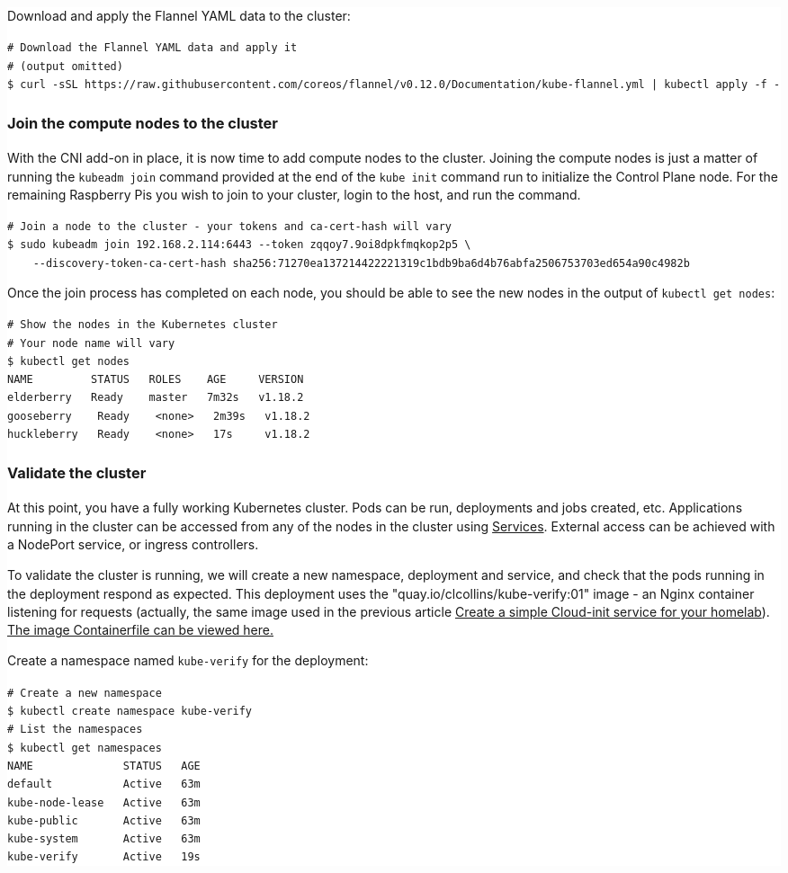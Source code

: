 Download and apply the Flannel YAML data to the cluster:

```shell
# Download the Flannel YAML data and apply it
# (output omitted)
$ curl -sSL https://raw.githubusercontent.com/coreos/flannel/v0.12.0/Documentation/kube-flannel.yml | kubectl apply -f -
```

### Join the compute nodes to the cluster

With the CNI add-on in place, it is now time to add compute nodes to the cluster. Joining the compute nodes is just a matter of running the `kubeadm join` command provided at the end of the `kube init` command run to initialize the Control Plane node. For the remaining Raspberry Pis you wish to join to your cluster, login to the host, and run the command.

```shell
# Join a node to the cluster - your tokens and ca-cert-hash will vary
$ sudo kubeadm join 192.168.2.114:6443 --token zqqoy7.9oi8dpkfmqkop2p5 \
    --discovery-token-ca-cert-hash sha256:71270ea137214422221319c1bdb9ba6d4b76abfa2506753703ed654a90c4982b
```

Once the join process has completed on each node, you should be able to see the new nodes in the output of `kubectl get nodes`:

```shell
# Show the nodes in the Kubernetes cluster
# Your node name will vary
$ kubectl get nodes
NAME         STATUS   ROLES    AGE     VERSION
elderberry   Ready    master   7m32s   v1.18.2
gooseberry    Ready    <none>   2m39s   v1.18.2
huckleberry   Ready    <none>   17s     v1.18.2
```

### Validate the cluster

At this point, you have a fully working Kubernetes cluster. Pods can be run, deployments and jobs created, etc. Applications running in the cluster can be accessed from any of the nodes in the cluster using [Services](https://kubernetes.io/docs/concepts/services-networking/service/). External access can be achieved with a NodePort service, or ingress controllers.

To validate the cluster is running, we will create a new namespace, deployment and service, and check that the pods running in the deployment respond as expected. This deployment uses the "quay.io/clcollins/kube-verify:01" image - an Nginx container listening for requests (actually, the same image used in the previous article [Create a simple Cloud-init service for your homelab](https://opensource.com/article/20/5/create-simple-cloud-init-service-your-homelab)). [The image Containerfile can be viewed here.](https://github.com/clcollins/homelabCloudInit/blob/master/simpleCloudInitService/data/Containerfile)

Create a namespace named `kube-verify` for the deployment:

```shell
# Create a new namespace
$ kubectl create namespace kube-verify
# List the namespaces
$ kubectl get namespaces
NAME              STATUS   AGE
default           Active   63m
kube-node-lease   Active   63m
kube-public       Active   63m
kube-system       Active   63m
kube-verify       Active   19s
```
